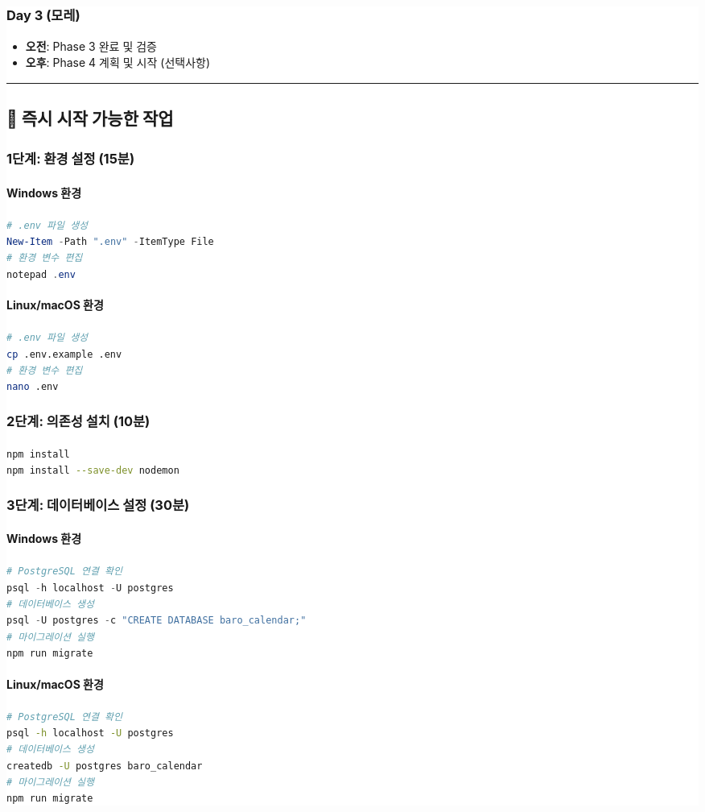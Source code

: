 ### **Day 3 (모레)**
- **오전**: Phase 3 완료 및 검증
- **오후**: Phase 4 계획 및 시작 (선택사항)

---

## 🚀 **즉시 시작 가능한 작업**

### **1단계: 환경 설정 (15분)**

#### **Windows 환경**
```powershell
# .env 파일 생성
New-Item -Path ".env" -ItemType File
# 환경 변수 편집
notepad .env
```

#### **Linux/macOS 환경**
```bash
# .env 파일 생성
cp .env.example .env
# 환경 변수 편집
nano .env
```

### **2단계: 의존성 설치 (10분)**
```bash
npm install
npm install --save-dev nodemon
```

### **3단계: 데이터베이스 설정 (30분)**

#### **Windows 환경**
```powershell
# PostgreSQL 연결 확인
psql -h localhost -U postgres
# 데이터베이스 생성
psql -U postgres -c "CREATE DATABASE baro_calendar;"
# 마이그레이션 실행
npm run migrate
```

#### **Linux/macOS 환경**
```bash
# PostgreSQL 연결 확인
psql -h localhost -U postgres
# 데이터베이스 생성
createdb -U postgres baro_calendar
# 마이그레이션 실행
npm run migrate
```
